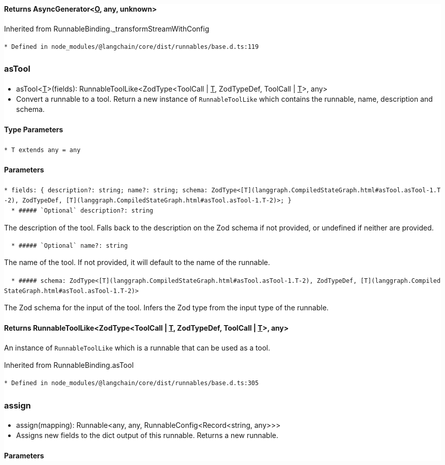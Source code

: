 #### Returns AsyncGenerator<[O](langgraph.CompiledStateGraph.html#_transformStreamWithConfig._transformStreamWithConfig-1.O-3), any, unknown>

Inherited from RunnableBinding._transformStreamWithConfig

    * Defined in node_modules/@langchain/core/dist/runnables/base.d.ts:119



### asTool[](#asTool)

  * asTool<[T](langgraph_prebuilt.ToolExecutor.html#asTool.asTool-1.T-2)>(fields): RunnableToolLike<ZodType<ToolCall | [T](langgraph.CompiledStateGraph.html#asTool.asTool-1.T-2), ZodTypeDef, ToolCall | [T](langgraph.CompiledStateGraph.html#asTool.asTool-1.T-2)>, any>[](#asTool.asTool-1)
  * Convert a runnable to a tool. Return a new instance of `RunnableToolLike` which contains the runnable, name, description and schema.

#### Type Parameters

    * T extends any = any

#### Parameters

    * fields: { description?: string; name?: string; schema: ZodType<[T](langgraph.CompiledStateGraph.html#asTool.asTool-1.T-2), ZodTypeDef, [T](langgraph.CompiledStateGraph.html#asTool.asTool-1.T-2)>; }
      * ##### `Optional` description?: string

The description of the tool. Falls back to the description on the Zod schema if not provided, or undefined if neither are provided.

      * ##### `Optional` name?: string

The name of the tool. If not provided, it will default to the name of the runnable.

      * ##### schema: ZodType<[T](langgraph.CompiledStateGraph.html#asTool.asTool-1.T-2), ZodTypeDef, [T](langgraph.CompiledStateGraph.html#asTool.asTool-1.T-2)>

The Zod schema for the input of the tool. Infers the Zod type from the input type of the runnable.

#### Returns RunnableToolLike<ZodType<ToolCall | [T](langgraph.CompiledStateGraph.html#asTool.asTool-1.T-2), ZodTypeDef, ToolCall | [T](langgraph.CompiledStateGraph.html#asTool.asTool-1.T-2)>, any>

An instance of `RunnableToolLike` which is a runnable that can be used as a tool.

Inherited from RunnableBinding.asTool

    * Defined in node_modules/@langchain/core/dist/runnables/base.d.ts:305



### assign[](#assign)

  * assign(mapping): Runnable<any, any, RunnableConfig<Record<string, any>>>[](#assign.assign-1)
  * Assigns new fields to the dict output of this runnable. Returns a new runnable.

#### Parameters
